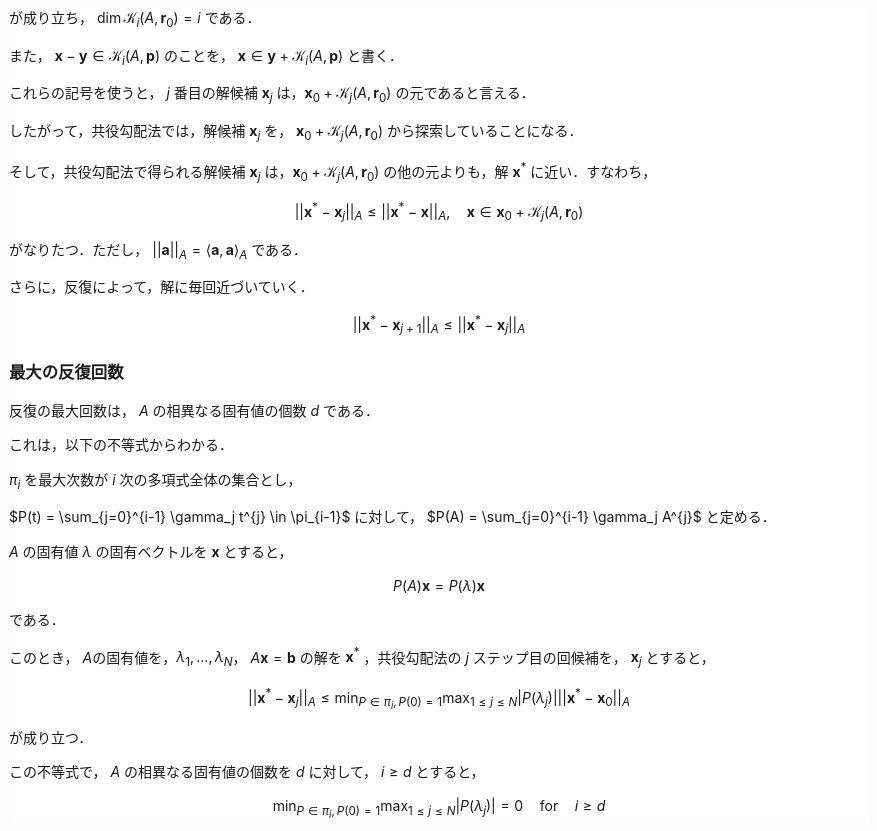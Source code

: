が成り立ち， $\dim \mathcal{K}_i(A, \boldsymbol{r}_0) = i$ である．

また， $\boldsymbol{x}-\boldsymbol{y} \in \mathcal{K}_i(A, \boldsymbol{p})$ のことを， $\boldsymbol{x} \in \boldsymbol{y} + \mathcal{K}_i(A, \boldsymbol{p})$ と書く．

これらの記号を使うと， $j$ 番目の解候補 $\boldsymbol{x}_j$ は，$\boldsymbol{x}_0 + \mathcal{K}_j(A,\boldsymbol{r}_0)$ の元であると言える．

したがって，共役勾配法では，解候補 $\boldsymbol{x}_j$ を， $\boldsymbol{x}_0 + \mathcal{K}_j(A, \boldsymbol{r}_0)$ から探索していることになる．

そして，共役勾配法で得られる解候補 $\boldsymbol{x}_j$ は，$\boldsymbol{x}_0 + \mathcal{K}_j(A, \boldsymbol{r}_0)$ の他の元よりも，解 $\boldsymbol{x}^*$ に近い．すなわち，


$$
|| \boldsymbol{x}^* - \boldsymbol{x}_j||_A \leq || \boldsymbol{x}^* - \boldsymbol{x} ||_A, \quad \boldsymbol{x} \in \boldsymbol{x}_0 + \mathcal{K}_j(A, \boldsymbol{r}_0)
$$

がなりたつ．ただし， $|| \boldsymbol{a}||_A = \langle \boldsymbol{a}, \boldsymbol{a} \rangle_A$ である．

さらに，反復によって，解に毎回近づいていく．

$$
|| \boldsymbol{x}^* - \boldsymbol{x}_{j+1} ||_A \leq || \boldsymbol{x}^* - \boldsymbol{x}_j||_A
$$

### 最大の反復回数

反復の最大回数は， $A$ の相異なる固有値の個数 $d$ である．

これは，以下の不等式からわかる．

$\pi_i$ を最大次数が $i$ 次の多項式全体の集合とし，

$P(t) = \sum_{j=0}^{i-1} \gamma_j t^{j} \in \pi_{i-1}$ に対して，
$P(A) = \sum_{j=0}^{i-1} \gamma_j A^{j}$ と定める．

$A$ の固有値 $\lambda$ の固有ベクトルを $\boldsymbol{x}$ とすると，

$$
P(A)\boldsymbol{x} = P(\lambda) \boldsymbol{x}
$$

である．

このとき， $A$の固有値を，$\lambda_1, \dots, \lambda_N$， $A\boldsymbol{x} = \boldsymbol{b}$ の解を $\boldsymbol{x}^*$ ，共役勾配法の $j$ ステップ目の回候補を， $\boldsymbol{x}_j$ とすると，

$$
|| \boldsymbol{x}^* - \boldsymbol{x}_j ||_A \leq \min_{P \in \pi_{i}, P(0)=1} \max_{1\leq j \leq N} |P(\lambda_j)| ||\boldsymbol{x}^* - \boldsymbol{x}_0||_A
$$

が成り立つ．

この不等式で， $A$ の相異なる固有値の個数を $d$ に対して， $i \geq d$ とすると，

$$
\min_{P \in \pi_{i}, P(0)=1} \max_{1\leq j \leq N} |P(\lambda_j)|  = 0 \quad \mathrm{for} \quad i \geq d
$$
